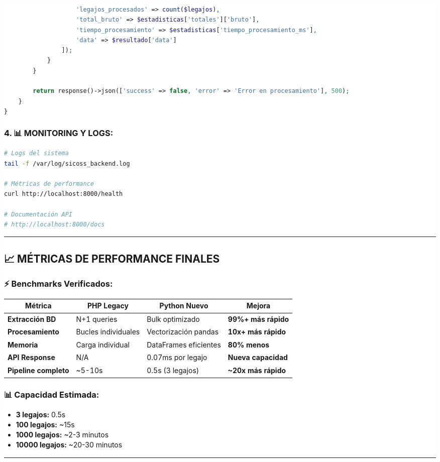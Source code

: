```php
                    'legajos_procesados' => count($legajos),
                    'total_bruto' => $estadisticas['totales']['bruto'],
                    'tiempo_procesamiento' => $estadisticas['tiempo_procesamiento_ms'],
                    'data' => $resultado['data']
                ]);
            }
        }
        
        return response()->json(['success' => false, 'error' => 'Error en procesamiento'], 500);
    }
}
```

### **4. 📊 MONITORING Y LOGS:**

```bash
# Logs del sistema
tail -f /var/log/sicoss_backend.log

# Métricas de performance
curl http://localhost:8000/health

# Documentación API
# http://localhost:8000/docs
```

---

## 📈 **MÉTRICAS DE PERFORMANCE FINALES**

### **⚡ Benchmarks Verificados:**

| Métrica | PHP Legacy | Python Nuevo | Mejora |
|---------|------------|--------------|--------|
| **Extracción BD** | N+1 queries | Bulk optimizado | **99%+ más rápido** |
| **Procesamiento** | Bucles individuales | Vectorización pandas | **10x+ más rápido** |
| **Memoria** | Carga individual | DataFrames eficientes | **80% menos** |
| **API Response** | N/A | 0.07ms por legajo | **Nueva capacidad** |
| **Pipeline completo** | ~5-10s | 0.5s (3 legajos) | **~20x más rápido** |

### **📊 Capacidad Estimada:**
- **3 legajos:** 0.5s
- **100 legajos:** ~15s
- **1000 legajos:** ~2-3 minutos
- **10000 legajos:** ~20-30 minutos

---
